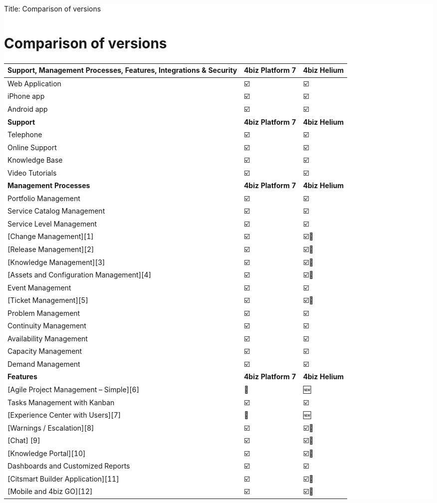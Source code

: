 Title: Comparison of versions

# Comparison of versions

| Support, Management Processes, Features, Integrations & Security    |    4biz Platform 7    |    4biz Helium    |
|---------------------------------------------------|--------------------|--------------------|
|    Web Application                                |:ballot_box_with_check:  |:ballot_box_with_check:  |
|    iPhone app                                     |:ballot_box_with_check:  |:ballot_box_with_check:  |
|    Android app                                    |:ballot_box_with_check:  |:ballot_box_with_check:  |
|    **Support**                                        |    **4biz Platform 7**    |    **4biz Helium**    |
|    Telephone                                      |:ballot_box_with_check:  |:ballot_box_with_check:  |
|    Online Support                                 |:ballot_box_with_check:  |:ballot_box_with_check:  |
|    Knowledge Base                                 |:ballot_box_with_check:  |:ballot_box_with_check:  |
|    Video Tutorials                                |:ballot_box_with_check:  |:ballot_box_with_check:  |
|    **Management Processes**                           |    **4biz Platform 7**    |    **4biz Helium**    |
|    Portfolio Management                           |:ballot_box_with_check:  |:ballot_box_with_check:  |
|    Service Catalog Management                     |:ballot_box_with_check:  |:ballot_box_with_check:  |
|    Service Level Management                       |:ballot_box_with_check:  |:ballot_box_with_check:  |
|    [Change Management][1]                          |:ballot_box_with_check:  |:ballot_box_with_check::arrows_counterclockwise:|
|    [Release Management][2]                         |:ballot_box_with_check:  |:ballot_box_with_check::arrows_counterclockwise:|
|    [Knowledge Management][3]                       |:ballot_box_with_check:  |:ballot_box_with_check::arrows_counterclockwise:|
|    [Assets and Configuration Management][4]        |:ballot_box_with_check:  |:ballot_box_with_check::arrows_counterclockwise:|
|    Event Management                               |:ballot_box_with_check:  |:ballot_box_with_check:  |
|    [Ticket Management][5]                          |:ballot_box_with_check:  |:ballot_box_with_check::arrows_counterclockwise:|
|    Problem Management                             |:ballot_box_with_check:  |:ballot_box_with_check:  |
|    Continuity Management                          |:ballot_box_with_check:  |:ballot_box_with_check:  |
|    Availability Management                        |:ballot_box_with_check:  |:ballot_box_with_check:  |
|    Capacity Management                            |:ballot_box_with_check:  |:ballot_box_with_check:  |
|    Demand Management                              |:ballot_box_with_check:  |:ballot_box_with_check:  |
|    **Features**                                       |    **4biz Platform 7**    |    **4biz Helium**    |
|    [Agile Project Management – Simple][6]          |:no_entry_sign:|:new:           |
|    Tasks Management with Kanban                   |:ballot_box_with_check:  |:ballot_box_with_check:  |
|    [Experience Center with Users][7]               |:no_entry_sign:|:new:           |
|    [Warnings / Escalation][8]                      |:ballot_box_with_check:  |:ballot_box_with_check::arrows_counterclockwise:|
|    [Chat] [9]                                       |:ballot_box_with_check:  |:ballot_box_with_check::arrows_counterclockwise:|
|    [Knowledge Portal][10]                               |:ballot_box_with_check:  |:ballot_box_with_check::arrows_counterclockwise:|
|    Dashboards and Customized Reports              |:ballot_box_with_check:  |:ballot_box_with_check:  |
|    [Citsmart Builder Application][11]                     |:ballot_box_with_check:  |:ballot_box_with_check::arrows_counterclockwise:|
|    [Mobile and 4biz GO][12]                       |:ballot_box_with_check:  |:ballot_box_with_check::arrows_counterclockwise:|